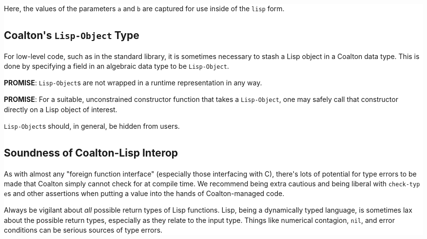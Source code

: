 Here, the values of the parameters `a` and `b` are captured for use inside of the `lisp` form.

## Coalton's `Lisp-Object` Type

For low-level code, such as in the standard library, it is sometimes necessary to stash a Lisp object in a Coalton data type. This is done by specifying a field in an algebraic data type to be `Lisp-Object`.

**PROMISE**: `Lisp-Object`s are not wrapped in a runtime representation in any way.

**PROMISE**: For a suitable, unconstrained constructor function that takes a `Lisp-Object`, one may safely call that constructor directly on a Lisp object of interest.

`Lisp-Object`s should, in general, be hidden from users.

## Soundness of Coalton-Lisp Interop

As with almost any "foreign function interface" (especially those interfacing with C), there's lots of potential for type errors to be made that Coalton simply cannot check for at compile time. We recommend being extra cautious and being liberal with `check-type`s and other assertions when putting a value into the hands of Coalton-managed code.

Always be vigilant about _all_ possible return types of Lisp functions. Lisp, being a dynamically typed language, is sometimes lax about the possible return types, especially as they relate to the input type. Things like numerical contagion, `nil`, and error conditions can be serious sources of type errors.
